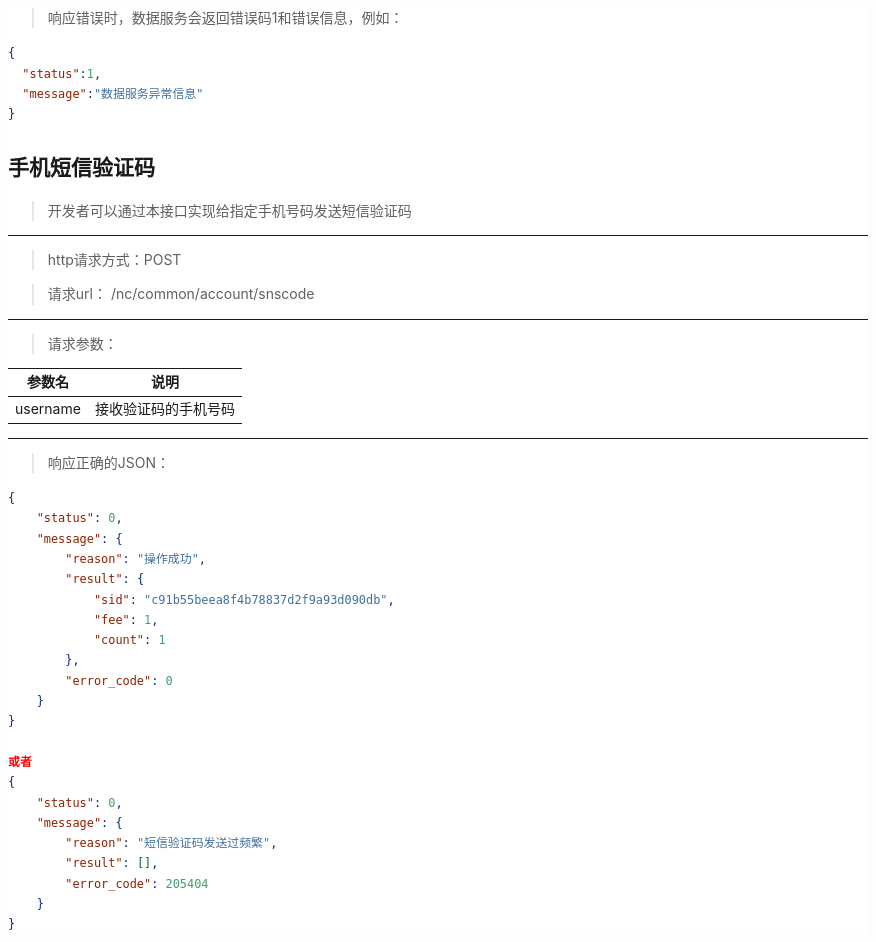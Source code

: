

>响应错误时，数据服务会返回错误码1和错误信息，例如：

```json
{
  "status":1,
  "message":"数据服务异常信息"
}
```



## 手机短信验证码

> 开发者可以通过本接口实现给指定手机号码发送短信验证码

------

> http请求方式：POST

> 请求url： /nc/common/account/snscode

------

> 请求参数：

| 参数名      | 说明         |
| -------- | ---------- |
| username | 接收验证码的手机号码 |

------

> 响应正确的JSON：

```json
{
    "status": 0,
    "message": {
        "reason": "操作成功",
        "result": {
            "sid": "c91b55beea8f4b78837d2f9a93d090db",
            "fee": 1,
            "count": 1
        },
        "error_code": 0
    }
}

或者
{
    "status": 0,
    "message": {
        "reason": "短信验证码发送过频繁",
        "result": [],
        "error_code": 205404
    }
}
```
